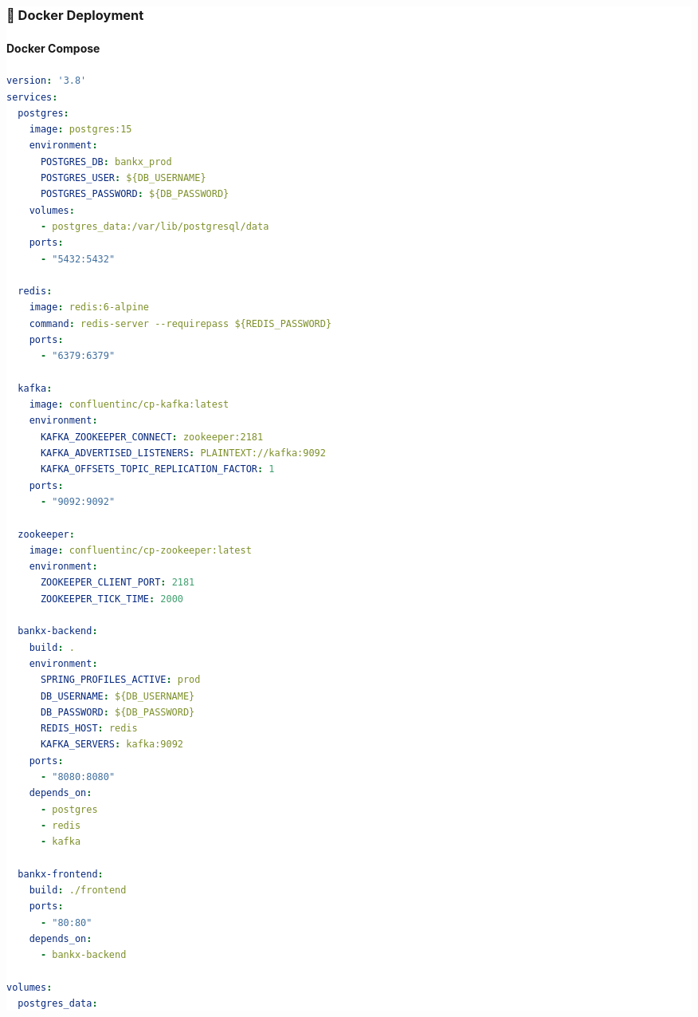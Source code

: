 ### 🐳 Docker Deployment

#### Docker Compose
```yaml
version: '3.8'
services:
  postgres:
    image: postgres:15
    environment:
      POSTGRES_DB: bankx_prod
      POSTGRES_USER: ${DB_USERNAME}
      POSTGRES_PASSWORD: ${DB_PASSWORD}
    volumes:
      - postgres_data:/var/lib/postgresql/data
    ports:
      - "5432:5432"

  redis:
    image: redis:6-alpine
    command: redis-server --requirepass ${REDIS_PASSWORD}
    ports:
      - "6379:6379"

  kafka:
    image: confluentinc/cp-kafka:latest
    environment:
      KAFKA_ZOOKEEPER_CONNECT: zookeeper:2181
      KAFKA_ADVERTISED_LISTENERS: PLAINTEXT://kafka:9092
      KAFKA_OFFSETS_TOPIC_REPLICATION_FACTOR: 1
    ports:
      - "9092:9092"

  zookeeper:
    image: confluentinc/cp-zookeeper:latest
    environment:
      ZOOKEEPER_CLIENT_PORT: 2181
      ZOOKEEPER_TICK_TIME: 2000

  bankx-backend:
    build: .
    environment:
      SPRING_PROFILES_ACTIVE: prod
      DB_USERNAME: ${DB_USERNAME}
      DB_PASSWORD: ${DB_PASSWORD}
      REDIS_HOST: redis
      KAFKA_SERVERS: kafka:9092
    ports:
      - "8080:8080"
    depends_on:
      - postgres
      - redis
      - kafka

  bankx-frontend:
    build: ./frontend
    ports:
      - "80:80"
    depends_on:
      - bankx-backend

volumes:
  postgres_data:
```
